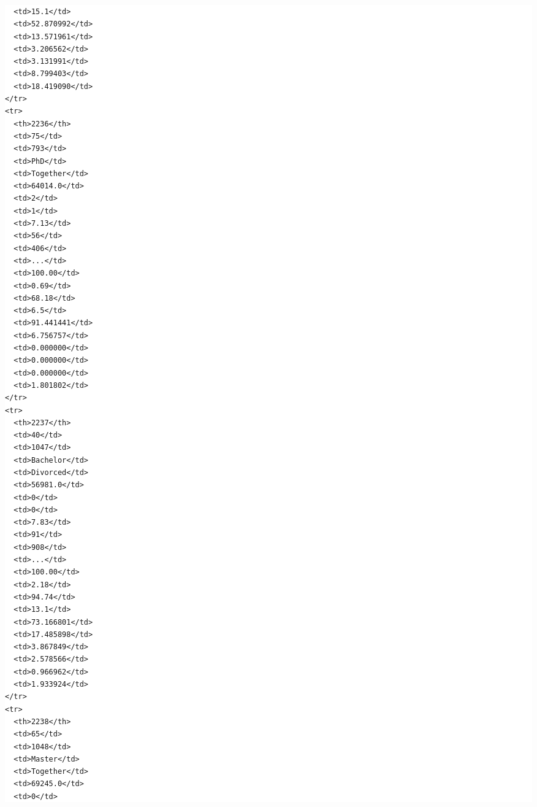       <td>15.1</td>
      <td>52.870992</td>
      <td>13.571961</td>
      <td>3.206562</td>
      <td>3.131991</td>
      <td>8.799403</td>
      <td>18.419090</td>
    </tr>
    <tr>
      <th>2236</th>
      <td>75</td>
      <td>793</td>
      <td>PhD</td>
      <td>Together</td>
      <td>64014.0</td>
      <td>2</td>
      <td>1</td>
      <td>7.13</td>
      <td>56</td>
      <td>406</td>
      <td>...</td>
      <td>100.00</td>
      <td>0.69</td>
      <td>68.18</td>
      <td>6.5</td>
      <td>91.441441</td>
      <td>6.756757</td>
      <td>0.000000</td>
      <td>0.000000</td>
      <td>0.000000</td>
      <td>1.801802</td>
    </tr>
    <tr>
      <th>2237</th>
      <td>40</td>
      <td>1047</td>
      <td>Bachelor</td>
      <td>Divorced</td>
      <td>56981.0</td>
      <td>0</td>
      <td>0</td>
      <td>7.83</td>
      <td>91</td>
      <td>908</td>
      <td>...</td>
      <td>100.00</td>
      <td>2.18</td>
      <td>94.74</td>
      <td>13.1</td>
      <td>73.166801</td>
      <td>17.485898</td>
      <td>3.867849</td>
      <td>2.578566</td>
      <td>0.966962</td>
      <td>1.933924</td>
    </tr>
    <tr>
      <th>2238</th>
      <td>65</td>
      <td>1048</td>
      <td>Master</td>
      <td>Together</td>
      <td>69245.0</td>
      <td>0</td>